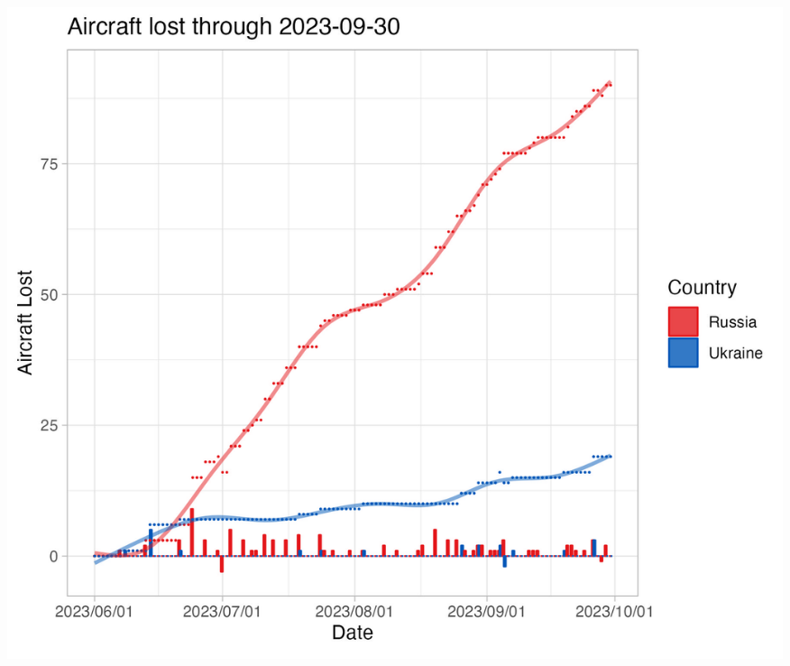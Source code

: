 ![alt text](https://raw.githubusercontent.com/leedrake5/Russia-Ukraine/master/Plots/2023-06-01/current_aircraft.jpg?)